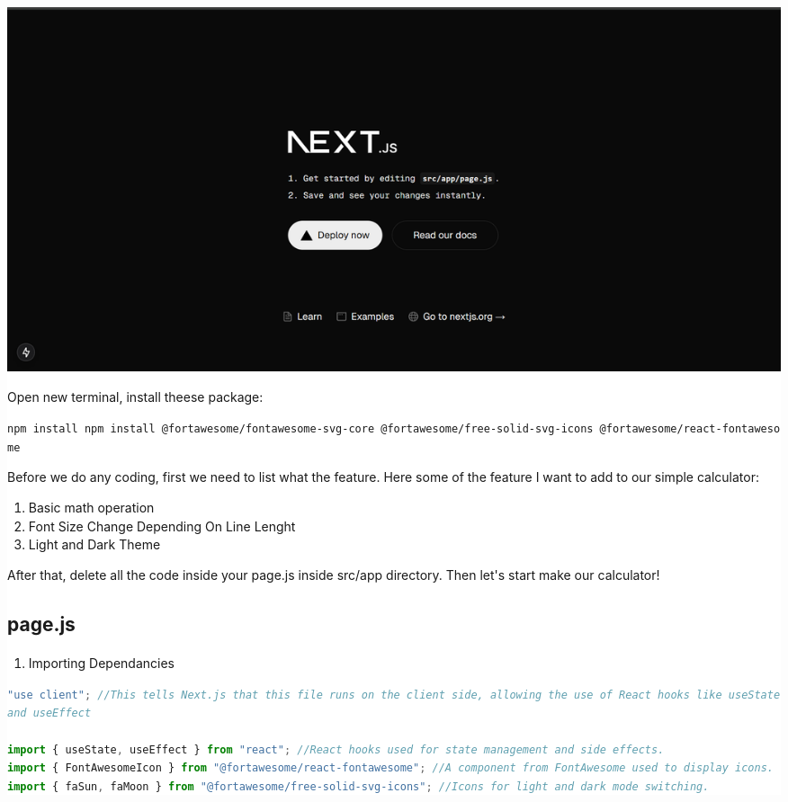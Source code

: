 ![initial preview](./initialNextJS.png "Initial Preview")

Open new terminal, install theese package:

```bash
npm install npm install @fortawesome/fontawesome-svg-core @fortawesome/free-solid-svg-icons @fortawesome/react-fontawesome
```

Before we do any coding, first we need to list what the feature. Here some of the feature I want to add to our simple calculator:

1. Basic math operation
2. Font Size Change Depending On Line Lenght
3. Light and Dark Theme

After that, delete all the code inside your page.js inside src/app directory. Then let's start make our calculator!

## page.js

1. Importing Dependancies

```javascript
"use client"; //This tells Next.js that this file runs on the client side, allowing the use of React hooks like useState and useEffect

import { useState, useEffect } from "react"; //React hooks used for state management and side effects.
import { FontAwesomeIcon } from "@fortawesome/react-fontawesome"; //A component from FontAwesome used to display icons.
import { faSun, faMoon } from "@fortawesome/free-solid-svg-icons"; //Icons for light and dark mode switching.
```
